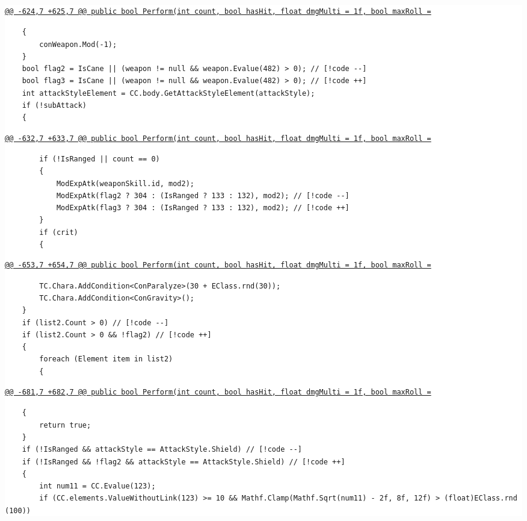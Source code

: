 [`@@ -624,7 +625,7 @@ public bool Perform(int count, bool hasHit, float dmgMulti = 1f, bool maxRoll =`](https://github.com/Elin-Modding-Resources/Elin-Decompiled/blob/e4d206d07a0431a7de4679a85b22430ac4dc11c6/Elin/AttackProcess.cs#L624-L630)
```cs:line-numbers=624
	{
		conWeapon.Mod(-1);
	}
	bool flag2 = IsCane || (weapon != null && weapon.Evalue(482) > 0); // [!code --]
	bool flag3 = IsCane || (weapon != null && weapon.Evalue(482) > 0); // [!code ++]
	int attackStyleElement = CC.body.GetAttackStyleElement(attackStyle);
	if (!subAttack)
	{
```

[`@@ -632,7 +633,7 @@ public bool Perform(int count, bool hasHit, float dmgMulti = 1f, bool maxRoll =`](https://github.com/Elin-Modding-Resources/Elin-Decompiled/blob/e4d206d07a0431a7de4679a85b22430ac4dc11c6/Elin/AttackProcess.cs#L632-L638)
```cs:line-numbers=632
		if (!IsRanged || count == 0)
		{
			ModExpAtk(weaponSkill.id, mod2);
			ModExpAtk(flag2 ? 304 : (IsRanged ? 133 : 132), mod2); // [!code --]
			ModExpAtk(flag3 ? 304 : (IsRanged ? 133 : 132), mod2); // [!code ++]
		}
		if (crit)
		{
```

[`@@ -653,7 +654,7 @@ public bool Perform(int count, bool hasHit, float dmgMulti = 1f, bool maxRoll =`](https://github.com/Elin-Modding-Resources/Elin-Decompiled/blob/e4d206d07a0431a7de4679a85b22430ac4dc11c6/Elin/AttackProcess.cs#L653-L659)
```cs:line-numbers=653
		TC.Chara.AddCondition<ConParalyze>(30 + EClass.rnd(30));
		TC.Chara.AddCondition<ConGravity>();
	}
	if (list2.Count > 0) // [!code --]
	if (list2.Count > 0 && !flag2) // [!code ++]
	{
		foreach (Element item in list2)
		{
```

[`@@ -681,7 +682,7 @@ public bool Perform(int count, bool hasHit, float dmgMulti = 1f, bool maxRoll =`](https://github.com/Elin-Modding-Resources/Elin-Decompiled/blob/e4d206d07a0431a7de4679a85b22430ac4dc11c6/Elin/AttackProcess.cs#L681-L687)
```cs:line-numbers=681
	{
		return true;
	}
	if (!IsRanged && attackStyle == AttackStyle.Shield) // [!code --]
	if (!IsRanged && !flag2 && attackStyle == AttackStyle.Shield) // [!code ++]
	{
		int num11 = CC.Evalue(123);
		if (CC.elements.ValueWithoutLink(123) >= 10 && Mathf.Clamp(Mathf.Sqrt(num11) - 2f, 8f, 12f) > (float)EClass.rnd(100))
```
